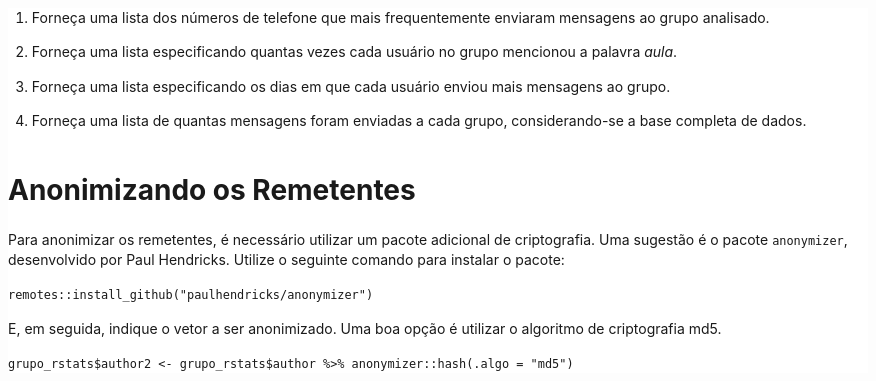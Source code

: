 1. Forneça uma lista dos números de telefone que mais frequentemente enviaram mensagens ao grupo analisado.

2. Forneça uma lista especificando quantas vezes cada usuário no grupo mencionou a palavra *aula*.

3. Forneça uma lista especificando os dias em que cada usuário enviou mais mensagens ao grupo.

4. Forneça uma lista de quantas mensagens foram enviadas a cada grupo, considerando-se a base completa de dados.


# Anonimizando os Remetentes

Para anonimizar os remetentes, é necessário utilizar um pacote adicional de criptografia. Uma sugestão é o pacote `anonymizer`, desenvolvido por Paul Hendricks. Utilize o seguinte comando para instalar o pacote:

```
remotes::install_github("paulhendricks/anonymizer")
```

E, em seguida, indique o vetor a ser anonimizado. Uma boa opção é utilizar o algoritmo de criptografia md5.

```
grupo_rstats$author2 <- grupo_rstats$author %>% anonymizer::hash(.algo = "md5")
```
